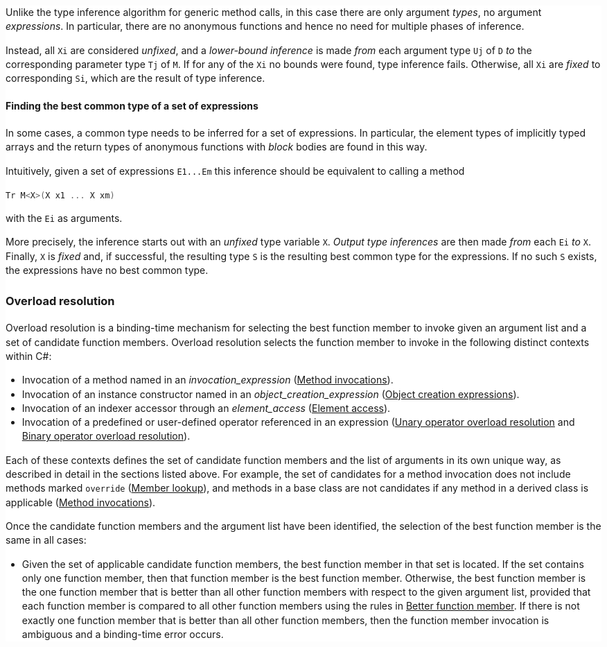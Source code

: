 Unlike the type inference algorithm for generic method calls, in this case there are only argument *types*, no argument *expressions*. In particular, there are no anonymous functions and hence no need for multiple phases of inference.

Instead, all `Xi` are considered *unfixed*, and a *lower-bound inference* is made *from* each argument type `Uj` of `D` *to* the corresponding parameter type `Tj` of `M`. If for any of the `Xi` no bounds were found, type inference fails. Otherwise, all `Xi` are *fixed* to corresponding `Si`, which are the result of type inference.

#### Finding the best common type of a set of expressions

In some cases, a common type needs to be inferred for a set of expressions. In particular, the element types of implicitly typed arrays and the return types of anonymous functions with *block* bodies are found in this way.

Intuitively, given a set of expressions `E1...Em` this inference should be equivalent to calling a method
```csharp
Tr M<X>(X x1 ... X xm)
```
with the `Ei` as arguments.

More precisely, the inference starts out with an *unfixed* type variable `X`. *Output type inferences* are then made *from* each `Ei` *to* `X`. Finally, `X` is *fixed* and, if successful, the resulting type `S` is the resulting best common type for the expressions. If no such `S` exists, the expressions have no best common type.

### Overload resolution

Overload resolution is a binding-time mechanism for selecting the best function member to invoke given an argument list and a set of candidate function members. Overload resolution selects the function member to invoke in the following distinct contexts within C#:

*  Invocation of a method named in an *invocation_expression* ([Method invocations](expressions.md#method-invocations)).
*  Invocation of an instance constructor named in an *object_creation_expression* ([Object creation expressions](expressions.md#object-creation-expressions)).
*  Invocation of an indexer accessor through an *element_access* ([Element access](expressions.md#element-access)).
*  Invocation of a predefined or user-defined operator referenced in an expression ([Unary operator overload resolution](expressions.md#unary-operator-overload-resolution) and [Binary operator overload resolution](expressions.md#binary-operator-overload-resolution)).

Each of these contexts defines the set of candidate function members and the list of arguments in its own unique way, as described in detail in the sections listed above. For example, the set of candidates for a method invocation does not include methods marked `override` ([Member lookup](expressions.md#member-lookup)), and methods in a base class are not candidates if any method in a derived class is applicable ([Method invocations](expressions.md#method-invocations)).

Once the candidate function members and the argument list have been identified, the selection of the best function member is the same in all cases:

*  Given the set of applicable candidate function members, the best function member in that set is located. If the set contains only one function member, then that function member is the best function member. Otherwise, the best function member is the one function member that is better than all other function members with respect to the given argument list, provided that each function member is compared to all other function members using the rules in [Better function member](expressions.md#better-function-member). If there is not exactly one function member that is better than all other function members, then the function member invocation is ambiguous and a binding-time error occurs.
